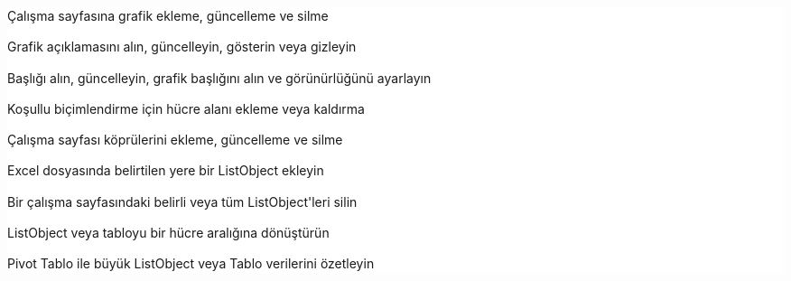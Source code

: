    <div class="col-lg-4">
    <em class="fa fa-copy ico-blue fa-2x col-lg-2">
    </em>
    <p class="col-lg-10">
 Çalışma sayfasına grafik ekleme, güncelleme ve silme
    </p>
   </div>
   <div class="col-lg-4">
    <em class="fa fa-columns ico-blue fa-2x col-lg-2">
    </em>
    <p class="col-lg-10">
 Grafik açıklamasını alın, güncelleyin, gösterin veya gizleyin
    </p>
   </div>
   <div class="col-lg-4">
    <em class="fa fa-shield ico-blue fa-2x col-lg-2">
    </em>
    <p class="col-lg-10">
 Başlığı alın, güncelleyin, grafik başlığını alın ve görünürlüğünü ayarlayın
    </p>
   </div>
   <div class="col-lg-4">
    <em class="fa fa-unlock ico-blue fa-2x col-lg-2">
    </em>
    <p class="col-lg-10">
 Koşullu biçimlendirme için hücre alanı ekleme veya kaldırma
    </p>
   </div>
   <div class="col-lg-4">
    <em class="fa fa-image ico-blue fa-2x col-lg-2">
    </em>
    <p class="col-lg-10">
 Çalışma sayfası köprülerini ekleme, güncelleme ve silme
    </p>
   </div>
   <div class="col-lg-4">
    <em class="fa fa-pie-chart ico-blue fa-2x col-lg-2">
    </em>
    <p class="col-lg-10">
 Excel dosyasında belirtilen yere bir ListObject ekleyin
    </p>
   </div>
   <div class="col-lg-4">
    <em class="fa fa-superscript ico-blue fa-2x col-lg-2">
    </em>
    <p class="col-lg-10">
 Bir çalışma sayfasındaki belirli veya tüm ListObject'leri silin
    </p>
   </div>
   <div class="col-lg-4">
    <em class="fa fa-compress ico-blue fa-2x col-lg-2">
    </em>
    <p class="col-lg-10">
 ListObject veya tabloyu bir hücre aralığına dönüştürün
    </p>
   </div>
   <div class="col-lg-4">
    <em class="fa fa-image ico-blue fa-2x col-lg-2">
    </em>
    <p class="col-lg-10">
Pivot Tablo ile büyük ListObject veya Tablo verilerini özetleyin
    </p>
   </div>
   <div class="col-lg-4">